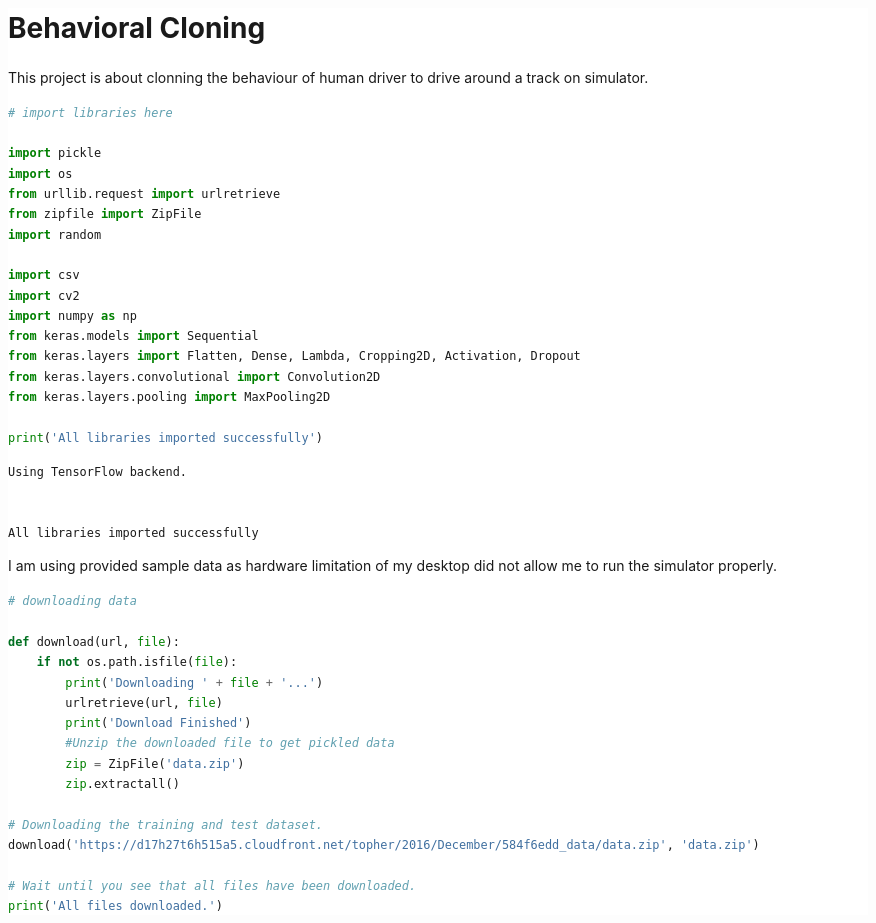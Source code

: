 
# **Behavioral Cloning**

This project is about clonning the behaviour of human driver to drive around a track on simulator.


```python
# import libraries here

import pickle
import os
from urllib.request import urlretrieve
from zipfile import ZipFile
import random

import csv
import cv2
import numpy as np
from keras.models import Sequential
from keras.layers import Flatten, Dense, Lambda, Cropping2D, Activation, Dropout
from keras.layers.convolutional import Convolution2D
from keras.layers.pooling import MaxPooling2D

print('All libraries imported successfully')
```

    Using TensorFlow backend.
    

    All libraries imported successfully
    

I am using provided sample data as hardware limitation of my desktop did not allow me to run the simulator properly.


```python
# downloading data

def download(url, file):
    if not os.path.isfile(file):
        print('Downloading ' + file + '...')
        urlretrieve(url, file)
        print('Download Finished')
        #Unzip the downloaded file to get pickled data
        zip = ZipFile('data.zip')
        zip.extractall()

# Downloading the training and test dataset.
download('https://d17h27t6h515a5.cloudfront.net/topher/2016/December/584f6edd_data/data.zip', 'data.zip')

# Wait until you see that all files have been downloaded.
print('All files downloaded.')
```
